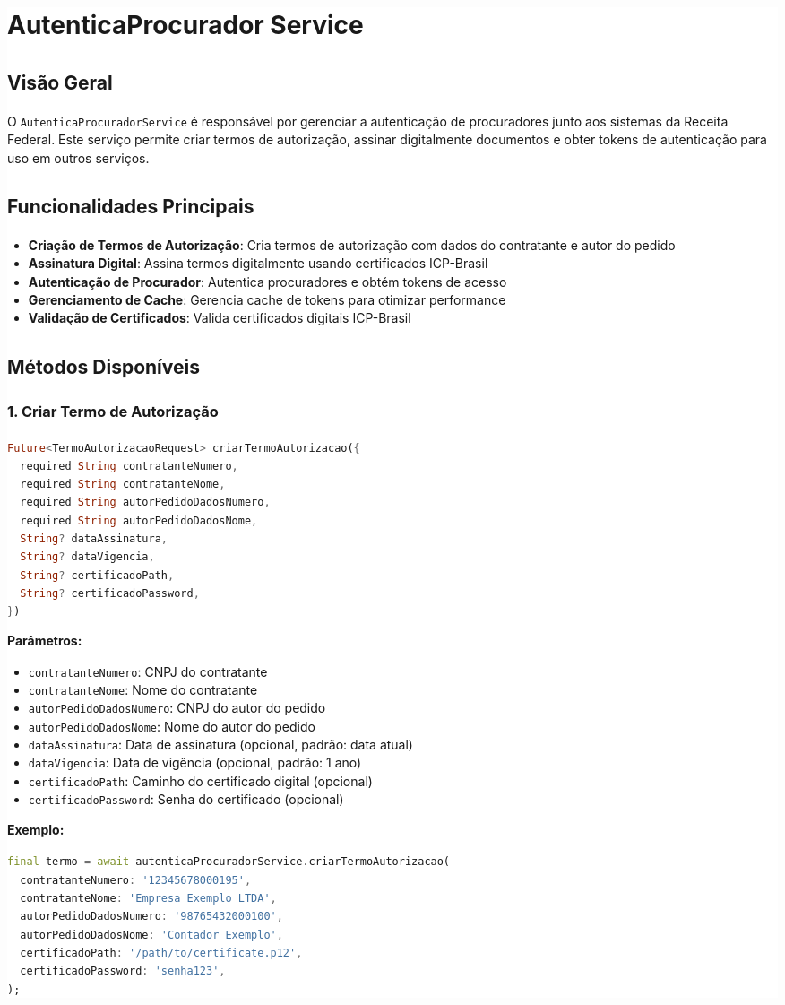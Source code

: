# AutenticaProcurador Service

## Visão Geral

O `AutenticaProcuradorService` é responsável por gerenciar a autenticação de procuradores junto aos sistemas da Receita Federal. Este serviço permite criar termos de autorização, assinar digitalmente documentos e obter tokens de autenticação para uso em outros serviços.

## Funcionalidades Principais

- **Criação de Termos de Autorização**: Cria termos de autorização com dados do contratante e autor do pedido
- **Assinatura Digital**: Assina termos digitalmente usando certificados ICP-Brasil
- **Autenticação de Procurador**: Autentica procuradores e obtém tokens de acesso
- **Gerenciamento de Cache**: Gerencia cache de tokens para otimizar performance
- **Validação de Certificados**: Valida certificados digitais ICP-Brasil

## Métodos Disponíveis

### 1. Criar Termo de Autorização

```dart
Future<TermoAutorizacaoRequest> criarTermoAutorizacao({
  required String contratanteNumero,
  required String contratanteNome,
  required String autorPedidoDadosNumero,
  required String autorPedidoDadosNome,
  String? dataAssinatura,
  String? dataVigencia,
  String? certificadoPath,
  String? certificadoPassword,
})
```

**Parâmetros:**
- `contratanteNumero`: CNPJ do contratante
- `contratanteNome`: Nome do contratante
- `autorPedidoDadosNumero`: CNPJ do autor do pedido
- `autorPedidoDadosNome`: Nome do autor do pedido
- `dataAssinatura`: Data de assinatura (opcional, padrão: data atual)
- `dataVigencia`: Data de vigência (opcional, padrão: 1 ano)
- `certificadoPath`: Caminho do certificado digital (opcional)
- `certificadoPassword`: Senha do certificado (opcional)

**Exemplo:**
```dart
final termo = await autenticaProcuradorService.criarTermoAutorizacao(
  contratanteNumero: '12345678000195',
  contratanteNome: 'Empresa Exemplo LTDA',
  autorPedidoDadosNumero: '98765432000100',
  autorPedidoDadosNome: 'Contador Exemplo',
  certificadoPath: '/path/to/certificate.p12',
  certificadoPassword: 'senha123',
);
```
